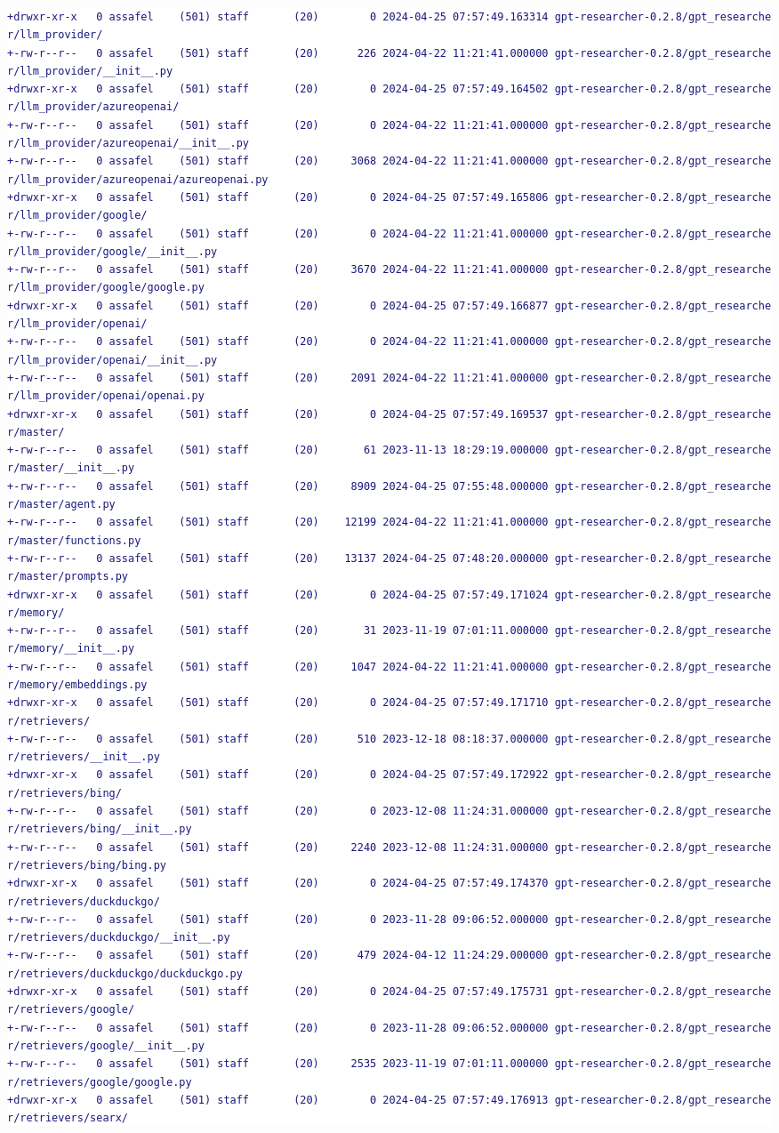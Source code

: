 ```diff
+drwxr-xr-x   0 assafel    (501) staff       (20)        0 2024-04-25 07:57:49.163314 gpt-researcher-0.2.8/gpt_researcher/llm_provider/
+-rw-r--r--   0 assafel    (501) staff       (20)      226 2024-04-22 11:21:41.000000 gpt-researcher-0.2.8/gpt_researcher/llm_provider/__init__.py
+drwxr-xr-x   0 assafel    (501) staff       (20)        0 2024-04-25 07:57:49.164502 gpt-researcher-0.2.8/gpt_researcher/llm_provider/azureopenai/
+-rw-r--r--   0 assafel    (501) staff       (20)        0 2024-04-22 11:21:41.000000 gpt-researcher-0.2.8/gpt_researcher/llm_provider/azureopenai/__init__.py
+-rw-r--r--   0 assafel    (501) staff       (20)     3068 2024-04-22 11:21:41.000000 gpt-researcher-0.2.8/gpt_researcher/llm_provider/azureopenai/azureopenai.py
+drwxr-xr-x   0 assafel    (501) staff       (20)        0 2024-04-25 07:57:49.165806 gpt-researcher-0.2.8/gpt_researcher/llm_provider/google/
+-rw-r--r--   0 assafel    (501) staff       (20)        0 2024-04-22 11:21:41.000000 gpt-researcher-0.2.8/gpt_researcher/llm_provider/google/__init__.py
+-rw-r--r--   0 assafel    (501) staff       (20)     3670 2024-04-22 11:21:41.000000 gpt-researcher-0.2.8/gpt_researcher/llm_provider/google/google.py
+drwxr-xr-x   0 assafel    (501) staff       (20)        0 2024-04-25 07:57:49.166877 gpt-researcher-0.2.8/gpt_researcher/llm_provider/openai/
+-rw-r--r--   0 assafel    (501) staff       (20)        0 2024-04-22 11:21:41.000000 gpt-researcher-0.2.8/gpt_researcher/llm_provider/openai/__init__.py
+-rw-r--r--   0 assafel    (501) staff       (20)     2091 2024-04-22 11:21:41.000000 gpt-researcher-0.2.8/gpt_researcher/llm_provider/openai/openai.py
+drwxr-xr-x   0 assafel    (501) staff       (20)        0 2024-04-25 07:57:49.169537 gpt-researcher-0.2.8/gpt_researcher/master/
+-rw-r--r--   0 assafel    (501) staff       (20)       61 2023-11-13 18:29:19.000000 gpt-researcher-0.2.8/gpt_researcher/master/__init__.py
+-rw-r--r--   0 assafel    (501) staff       (20)     8909 2024-04-25 07:55:48.000000 gpt-researcher-0.2.8/gpt_researcher/master/agent.py
+-rw-r--r--   0 assafel    (501) staff       (20)    12199 2024-04-22 11:21:41.000000 gpt-researcher-0.2.8/gpt_researcher/master/functions.py
+-rw-r--r--   0 assafel    (501) staff       (20)    13137 2024-04-25 07:48:20.000000 gpt-researcher-0.2.8/gpt_researcher/master/prompts.py
+drwxr-xr-x   0 assafel    (501) staff       (20)        0 2024-04-25 07:57:49.171024 gpt-researcher-0.2.8/gpt_researcher/memory/
+-rw-r--r--   0 assafel    (501) staff       (20)       31 2023-11-19 07:01:11.000000 gpt-researcher-0.2.8/gpt_researcher/memory/__init__.py
+-rw-r--r--   0 assafel    (501) staff       (20)     1047 2024-04-22 11:21:41.000000 gpt-researcher-0.2.8/gpt_researcher/memory/embeddings.py
+drwxr-xr-x   0 assafel    (501) staff       (20)        0 2024-04-25 07:57:49.171710 gpt-researcher-0.2.8/gpt_researcher/retrievers/
+-rw-r--r--   0 assafel    (501) staff       (20)      510 2023-12-18 08:18:37.000000 gpt-researcher-0.2.8/gpt_researcher/retrievers/__init__.py
+drwxr-xr-x   0 assafel    (501) staff       (20)        0 2024-04-25 07:57:49.172922 gpt-researcher-0.2.8/gpt_researcher/retrievers/bing/
+-rw-r--r--   0 assafel    (501) staff       (20)        0 2023-12-08 11:24:31.000000 gpt-researcher-0.2.8/gpt_researcher/retrievers/bing/__init__.py
+-rw-r--r--   0 assafel    (501) staff       (20)     2240 2023-12-08 11:24:31.000000 gpt-researcher-0.2.8/gpt_researcher/retrievers/bing/bing.py
+drwxr-xr-x   0 assafel    (501) staff       (20)        0 2024-04-25 07:57:49.174370 gpt-researcher-0.2.8/gpt_researcher/retrievers/duckduckgo/
+-rw-r--r--   0 assafel    (501) staff       (20)        0 2023-11-28 09:06:52.000000 gpt-researcher-0.2.8/gpt_researcher/retrievers/duckduckgo/__init__.py
+-rw-r--r--   0 assafel    (501) staff       (20)      479 2024-04-12 11:24:29.000000 gpt-researcher-0.2.8/gpt_researcher/retrievers/duckduckgo/duckduckgo.py
+drwxr-xr-x   0 assafel    (501) staff       (20)        0 2024-04-25 07:57:49.175731 gpt-researcher-0.2.8/gpt_researcher/retrievers/google/
+-rw-r--r--   0 assafel    (501) staff       (20)        0 2023-11-28 09:06:52.000000 gpt-researcher-0.2.8/gpt_researcher/retrievers/google/__init__.py
+-rw-r--r--   0 assafel    (501) staff       (20)     2535 2023-11-19 07:01:11.000000 gpt-researcher-0.2.8/gpt_researcher/retrievers/google/google.py
+drwxr-xr-x   0 assafel    (501) staff       (20)        0 2024-04-25 07:57:49.176913 gpt-researcher-0.2.8/gpt_researcher/retrievers/searx/
```